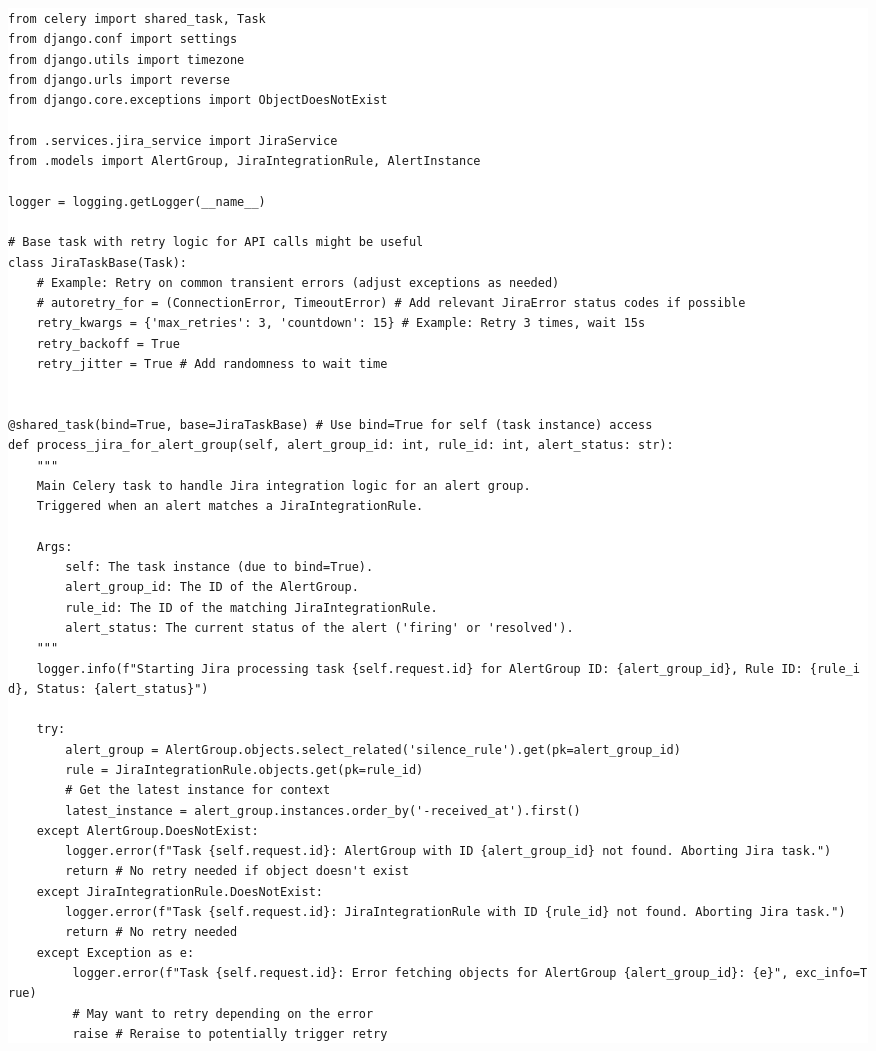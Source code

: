     from celery import shared_task, Task
    from django.conf import settings
    from django.utils import timezone
    from django.urls import reverse
    from django.core.exceptions import ObjectDoesNotExist

    from .services.jira_service import JiraService
    from .models import AlertGroup, JiraIntegrationRule, AlertInstance

    logger = logging.getLogger(__name__)

    # Base task with retry logic for API calls might be useful
    class JiraTaskBase(Task):
        # Example: Retry on common transient errors (adjust exceptions as needed)
        # autoretry_for = (ConnectionError, TimeoutError) # Add relevant JiraError status codes if possible
        retry_kwargs = {'max_retries': 3, 'countdown': 15} # Example: Retry 3 times, wait 15s
        retry_backoff = True
        retry_jitter = True # Add randomness to wait time


    @shared_task(bind=True, base=JiraTaskBase) # Use bind=True for self (task instance) access
    def process_jira_for_alert_group(self, alert_group_id: int, rule_id: int, alert_status: str):
        """
        Main Celery task to handle Jira integration logic for an alert group.
        Triggered when an alert matches a JiraIntegrationRule.

        Args:
            self: The task instance (due to bind=True).
            alert_group_id: The ID of the AlertGroup.
            rule_id: The ID of the matching JiraIntegrationRule.
            alert_status: The current status of the alert ('firing' or 'resolved').
        """
        logger.info(f"Starting Jira processing task {self.request.id} for AlertGroup ID: {alert_group_id}, Rule ID: {rule_id}, Status: {alert_status}")

        try:
            alert_group = AlertGroup.objects.select_related('silence_rule').get(pk=alert_group_id)
            rule = JiraIntegrationRule.objects.get(pk=rule_id)
            # Get the latest instance for context
            latest_instance = alert_group.instances.order_by('-received_at').first()
        except AlertGroup.DoesNotExist:
            logger.error(f"Task {self.request.id}: AlertGroup with ID {alert_group_id} not found. Aborting Jira task.")
            return # No retry needed if object doesn't exist
        except JiraIntegrationRule.DoesNotExist:
            logger.error(f"Task {self.request.id}: JiraIntegrationRule with ID {rule_id} not found. Aborting Jira task.")
            return # No retry needed
        except Exception as e:
             logger.error(f"Task {self.request.id}: Error fetching objects for AlertGroup {alert_group_id}: {e}", exc_info=True)
             # May want to retry depending on the error
             raise # Reraise to potentially trigger retry
